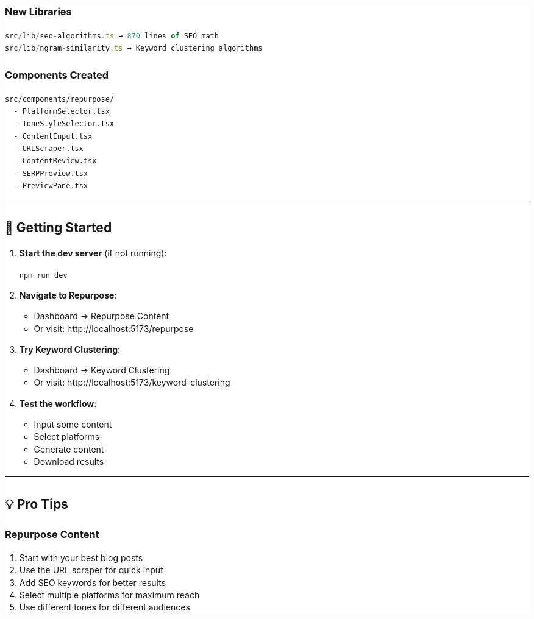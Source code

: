 ### New Libraries
```typescript
src/lib/seo-algorithms.ts → 870 lines of SEO math
src/lib/ngram-similarity.ts → Keyword clustering algorithms
```

### Components Created
```
src/components/repurpose/
  - PlatformSelector.tsx
  - ToneStyleSelector.tsx
  - ContentInput.tsx
  - URLScraper.tsx
  - ContentReview.tsx
  - SERPPreview.tsx
  - PreviewPane.tsx
```

---

## 🚀 Getting Started

1. **Start the dev server** (if not running):
   ```bash
   npm run dev
   ```

2. **Navigate to Repurpose**:
   - Dashboard → Repurpose Content
   - Or visit: http://localhost:5173/repurpose

3. **Try Keyword Clustering**:
   - Dashboard → Keyword Clustering
   - Or visit: http://localhost:5173/keyword-clustering

4. **Test the workflow**:
   - Input some content
   - Select platforms
   - Generate content
   - Download results

---

## 💡 Pro Tips

### Repurpose Content
1. Start with your best blog posts
2. Use the URL scraper for quick input
3. Add SEO keywords for better results
4. Select multiple platforms for maximum reach
5. Use different tones for different audiences
